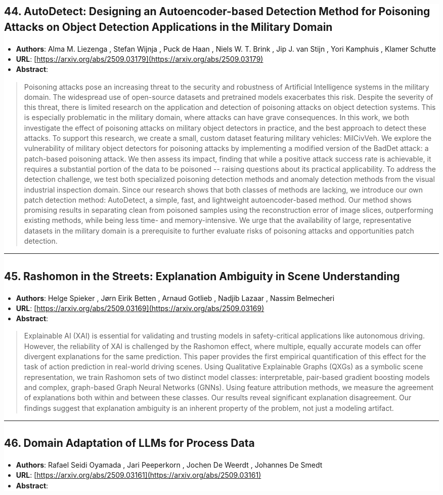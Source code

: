 
## 44. AutoDetect: Designing an Autoencoder-based Detection Method for Poisoning Attacks on Object Detection Applications in the Military Domain
- **Authors**: Alma M. Liezenga , Stefan Wijnja , Puck de Haan , Niels W. T. Brink , Jip J. van Stijn , Yori Kamphuis , Klamer Schutte
- **URL**: [https://arxiv.org/abs/2509.03179](https://arxiv.org/abs/2509.03179)
- **Abstract**:
> Poisoning attacks pose an increasing threat to the security and robustness of Artificial Intelligence systems in the military domain. The widespread use of open-source datasets and pretrained models exacerbates this risk. Despite the severity of this threat, there is limited research on the application and detection of poisoning attacks on object detection systems. This is especially problematic in the military domain, where attacks can have grave consequences. In this work, we both investigate the effect of poisoning attacks on military object detectors in practice, and the best approach to detect these attacks. To support this research, we create a small, custom dataset featuring military vehicles: MilCivVeh. We explore the vulnerability of military object detectors for poisoning attacks by implementing a modified version of the BadDet attack: a patch-based poisoning attack. We then assess its impact, finding that while a positive attack success rate is achievable, it requires a substantial portion of the data to be poisoned -- raising questions about its practical applicability. To address the detection challenge, we test both specialized poisoning detection methods and anomaly detection methods from the visual industrial inspection domain. Since our research shows that both classes of methods are lacking, we introduce our own patch detection method: AutoDetect, a simple, fast, and lightweight autoencoder-based method. Our method shows promising results in separating clean from poisoned samples using the reconstruction error of image slices, outperforming existing methods, while being less time- and memory-intensive. We urge that the availability of large, representative datasets in the military domain is a prerequisite to further evaluate risks of poisoning attacks and opportunities patch detection.

---

## 45. Rashomon in the Streets: Explanation Ambiguity in Scene Understanding
- **Authors**: Helge Spieker , Jørn Eirik Betten , Arnaud Gotlieb , Nadjib Lazaar , Nassim Belmecheri
- **URL**: [https://arxiv.org/abs/2509.03169](https://arxiv.org/abs/2509.03169)
- **Abstract**:
> Explainable AI (XAI) is essential for validating and trusting models in safety-critical applications like autonomous driving. However, the reliability of XAI is challenged by the Rashomon effect, where multiple, equally accurate models can offer divergent explanations for the same prediction. This paper provides the first empirical quantification of this effect for the task of action prediction in real-world driving scenes. Using Qualitative Explainable Graphs (QXGs) as a symbolic scene representation, we train Rashomon sets of two distinct model classes: interpretable, pair-based gradient boosting models and complex, graph-based Graph Neural Networks (GNNs). Using feature attribution methods, we measure the agreement of explanations both within and between these classes. Our results reveal significant explanation disagreement. Our findings suggest that explanation ambiguity is an inherent property of the problem, not just a modeling artifact.

---

## 46. Domain Adaptation of LLMs for Process Data
- **Authors**: Rafael Seidi Oyamada , Jari Peeperkorn , Jochen De Weerdt , Johannes De Smedt
- **URL**: [https://arxiv.org/abs/2509.03161](https://arxiv.org/abs/2509.03161)
- **Abstract**: